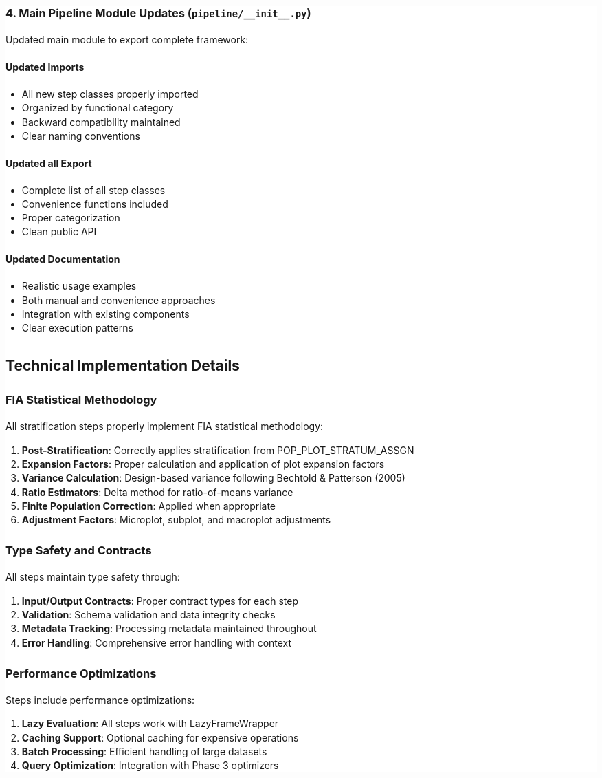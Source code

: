 ### 4. Main Pipeline Module Updates (`pipeline/__init__.py`)

Updated main module to export complete framework:

#### Updated Imports
- All new step classes properly imported
- Organized by functional category
- Backward compatibility maintained
- Clear naming conventions

#### Updated __all__ Export
- Complete list of all step classes
- Convenience functions included
- Proper categorization
- Clean public API

#### Updated Documentation
- Realistic usage examples
- Both manual and convenience approaches
- Integration with existing components
- Clear execution patterns

## Technical Implementation Details

### FIA Statistical Methodology

All stratification steps properly implement FIA statistical methodology:

1. **Post-Stratification**: Correctly applies stratification from POP_PLOT_STRATUM_ASSGN
2. **Expansion Factors**: Proper calculation and application of plot expansion factors
3. **Variance Calculation**: Design-based variance following Bechtold & Patterson (2005)
4. **Ratio Estimators**: Delta method for ratio-of-means variance
5. **Finite Population Correction**: Applied when appropriate
6. **Adjustment Factors**: Microplot, subplot, and macroplot adjustments

### Type Safety and Contracts

All steps maintain type safety through:

1. **Input/Output Contracts**: Proper contract types for each step
2. **Validation**: Schema validation and data integrity checks
3. **Metadata Tracking**: Processing metadata maintained throughout
4. **Error Handling**: Comprehensive error handling with context

### Performance Optimizations

Steps include performance optimizations:

1. **Lazy Evaluation**: All steps work with LazyFrameWrapper
2. **Caching Support**: Optional caching for expensive operations
3. **Batch Processing**: Efficient handling of large datasets
4. **Query Optimization**: Integration with Phase 3 optimizers
